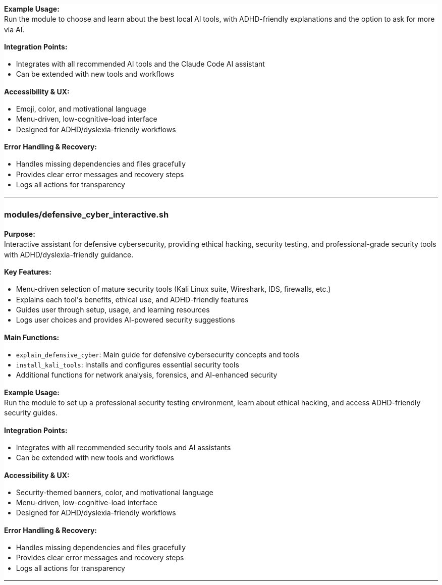 **Example Usage:**  
Run the module to choose and learn about the best local AI tools, with ADHD-friendly explanations and the option to ask for more via AI.

**Integration Points:**
- Integrates with all recommended AI tools and the Claude Code AI assistant
- Can be extended with new tools and workflows

**Accessibility & UX:**
- Emoji, color, and motivational language
- Menu-driven, low-cognitive-load interface
- Designed for ADHD/dyslexia-friendly workflows

**Error Handling & Recovery:**
- Handles missing dependencies and files gracefully
- Provides clear error messages and recovery steps
- Logs all actions for transparency

---

### modules/defensive_cyber_interactive.sh

**Purpose:**  
Interactive assistant for defensive cybersecurity, providing ethical hacking, security testing, and professional-grade security tools with ADHD/dyslexia-friendly guidance.

**Key Features:**
- Menu-driven selection of mature security tools (Kali Linux suite, Wireshark, IDS, firewalls, etc.)
- Explains each tool's benefits, ethical use, and ADHD-friendly features
- Guides user through setup, usage, and learning resources
- Logs user choices and provides AI-powered security suggestions

**Main Functions:**
- `explain_defensive_cyber`: Main guide for defensive cybersecurity concepts and tools
- `install_kali_tools`: Installs and configures essential security tools
- Additional functions for network analysis, forensics, and AI-enhanced security

**Example Usage:**  
Run the module to set up a professional security testing environment, learn about ethical hacking, and access ADHD-friendly security guides.

**Integration Points:**
- Integrates with all recommended security tools and AI assistants
- Can be extended with new tools and workflows

**Accessibility & UX:**
- Security-themed banners, color, and motivational language
- Menu-driven, low-cognitive-load interface
- Designed for ADHD/dyslexia-friendly workflows

**Error Handling & Recovery:**
- Handles missing dependencies and files gracefully
- Provides clear error messages and recovery steps
- Logs all actions for transparency

---
